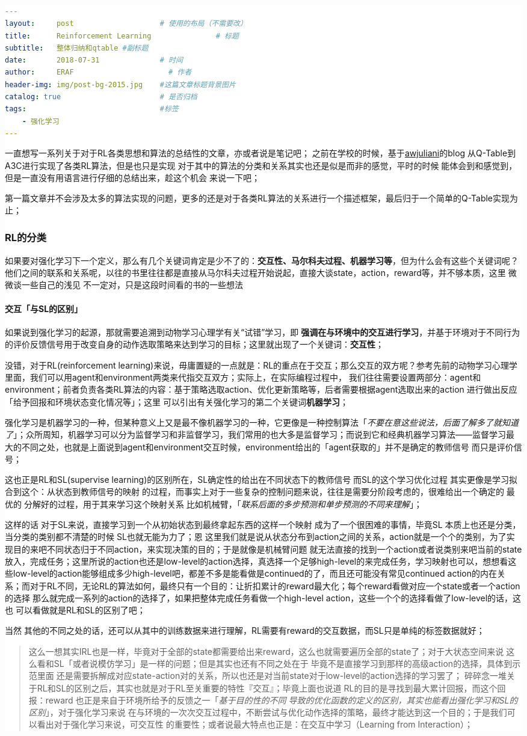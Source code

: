 ```yaml
---
layout:     post                    # 使用的布局（不需要改）
title:      Reinforcement Learning               # 标题 
subtitle:   整体归纳和qtable #副标题
date:       2018-07-31              # 时间
author:     ERAF                      # 作者
header-img: img/post-bg-2015.jpg    #这篇文章标题背景图片
catalog: true                       # 是否归档
tags:                               #标签
    - 强化学习
---
```


一直想写一系列关于对于RL各类思想和算法的总结性的文章，亦或者说是笔记吧； 之前在学校的时候，基于[awjuliani](https://medium.com/@awjuliani/super-simple-reinforcement-learning-tutorial-part-1-fd544fab149)的blog 从Q-Table到A3C进行实现了各类RL算法，但是也只是实现 对于其中的算法的分类和关系其实也还是似是而非的感觉，平时的时候 能体会到和感觉到，但是一直没有用语言进行仔细的总结出来，趁这个机会 来说一下吧；

第一篇文章并不会涉及太多的算法实现的问题，更多的还是对于各类RL算法的关系进行一个描述框架，最后归于一个简单的Q-Table实现为止；

### RL的分类

如果要对强化学习下一个定义，那么有几个关键词肯定是少不了的：**交互性、马尔科夫过程、机器学习等**，但为什么会有这些个关键词呢？他们之间的联系和关系呢，以往的书里往往都是直接从马尔科夫过程开始说起，直接大谈state，action，reward等，并不够本质，这里 微微谈一些自己的浅见 不一定对，只是这段时间看的书的一些想法

#### 交互「与SL的区别」

如果说到强化学习的起源，那就需要追溯到动物学习心理学有关“试错”学习，即 **强调在与环境中的交互进行学习**，并基于环境对于不同行为的评价反馈信号用于改变自身的动作选取策略来达到学习的目标；这里就出现了一个关键词：**交互性**；

没错，对于RL(reinforcement learning)来说，毋庸置疑的一点就是：RL的重点在于交互；那么交互的双方呢？参考先前的动物学习心理学里面，我们可以用agent和environment两类来代指交互双方；实际上，在实际编程过程中， 我们往往需要设置两部分：agent和environment；前者负责各类RL算法的内容：基于策略选取action、优化更新策略等，后者需要根据agent选取出来的action 进行做出反应「给予回报和环境状态变化情况等」；这里 可以引出有关强化学习的第二个关键词**机器学习**；

强化学习是机器学习的一种，但某种意义上又是最不像机器学习的一种，它更像是一种控制算法「*不要在意这些说法，后面了解多了就知道了*」；众所周知，机器学习可以分为监督学习和非监督学习，我们常用的也大多是监督学习；而说到它和经典机器学习算法——监督学习最大的不同之处，也就是上面说到agent和environment交互时候，environment给出的「agent获取的」并不是确定的教师信号 而只是评价信号；

这也正是RL和SL(supervise learning)的区别所在，SL确定性的给出在不同状态下的教师信号 而SL的这个学习优化过程 其实更像是学习拟合到这个：从状态到教师信号的映射 的过程，而事实上对于一些复杂的控制问题来说，往往是需要分阶段考虑的，很难给出一个确定的 最优的 分解好的过程，用于其来学习这个映射关系 比如机械臂，「*联系后面的多步预测和单步预测的不同来理解*」；

这样的话 对于SL来说，直接学习到一个从初始状态到最终拿起东西的这样一个映射 成为了一个很困难的事情，毕竟SL 本质上也还是分类，当分类的类别都不清楚的时候 SL也就无能为力了；恩 这里我们就是说从状态分布到action之间的关系，action就是一个个的类别，为了实现目的来吧不同状态归于不同action，来实现决策的目的；于是就像是机械臂问题 就无法直接的找到一个action或者说类别来吧当前的state放入，完成任务；这里所说的action也还是low-level的action选择，真选择一个足够high-level的来完成任务，学习映射也可以，想想看这些low-level的action能够组成多少high-level吧，都差不多是能看做是continued的了，而且还可能没有常见continued action的内在关系；而对于RL不同，无论RL的算法如何，最终只有一个目的：让折扣累计的reward最大化；每个reward看做对应一个state或者一个action的选择 那么就完成一系列的action的选择了，如果把整体完成任务看做一个high-level action，这些一个个的选择看做了low-level的话，这也 可以看做就是RL和SL的区别了吧；

当然 其他的不同之处的话，还可以从其中的训练数据来进行理解，RL需要有reward的交互数据，而SL只是单纯的标签数据就好；

> 这么一想其实IRL也是一样，毕竟对于全部的state都需要给出来reward，这么也就需要遍历全部的state了；对于大状态空间来说 这么看和SL「或者说模仿学习」是一样的问题；但是其实也还有不同之处在于 毕竟不是直接学习到那样的高级action的选择，具体到示范里面 还是需要拆解成对应state-action对的关系，所以也还是对当前state对于low-level的action选择的学习罢了；
> 碎碎念一堆关于RL和SL的区别之后，其实也就是对于RL至关重要的特性『交互』；毕竟上面也说道 RL的目的是寻找到最大累计回报，而这个回报：reward 也正是来自于环境所给予的反馈之一「*基于目的性的不同 导致的优化函数的定义的区别，其实也能看出强化学习和SL的区别*」，对于强化学习来说 在与环境的一次次交互过程中，不断尝试与优化动作选择的策略，最终才能达到这一个目的；于是我们可以看出对于强化学习来说，可交互性 的重要性；或者说最大特点也正是：在交互中学习（Learning from Interaction）；
